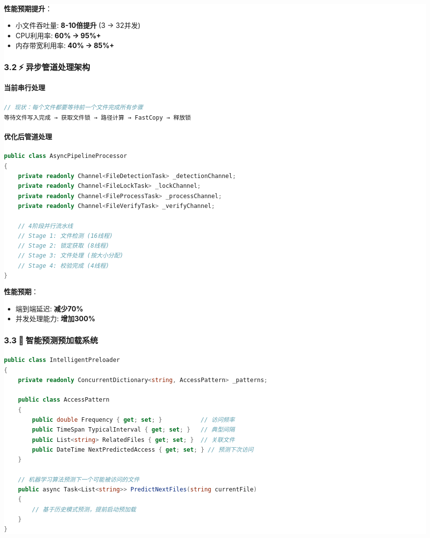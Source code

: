 **性能预期提升**：
- 小文件吞吐量: **8-10倍提升** (3 → 32并发)
- CPU利用率: **60% → 95%+**
- 内存带宽利用率: **40% → 85%+**

### 3.2 ⚡ **异步管道处理架构**

#### **当前串行处理**
```csharp
// 现状：每个文件都要等待前一个文件完成所有步骤
等待文件写入完成 → 获取文件锁 → 路径计算 → FastCopy → 释放锁
```

#### **优化后管道处理**
```csharp
public class AsyncPipelineProcessor
{
    private readonly Channel<FileDetectionTask> _detectionChannel;
    private readonly Channel<FileLockTask> _lockChannel;
    private readonly Channel<FileProcessTask> _processChannel;
    private readonly Channel<FileVerifyTask> _verifyChannel;

    // 4阶段并行流水线
    // Stage 1: 文件检测 (16线程)
    // Stage 2: 锁定获取 (8线程)
    // Stage 3: 文件处理 (按大小分配)
    // Stage 4: 校验完成 (4线程)
}
```

**性能预期**：
- 端到端延迟: **减少70%**
- 并发处理能力: **增加300%**

### 3.3 🧠 **智能预测预加载系统**

```csharp
public class IntelligentPreloader
{
    private readonly ConcurrentDictionary<string, AccessPattern> _patterns;

    public class AccessPattern
    {
        public double Frequency { get; set; }           // 访问频率
        public TimeSpan TypicalInterval { get; set; }   // 典型间隔
        public List<string> RelatedFiles { get; set; }  // 关联文件
        public DateTime NextPredictedAccess { get; set; } // 预测下次访问
    }

    // 机器学习算法预测下一个可能被访问的文件
    public async Task<List<string>> PredictNextFiles(string currentFile)
    {
        // 基于历史模式预测，提前启动预加载
    }
}
```
